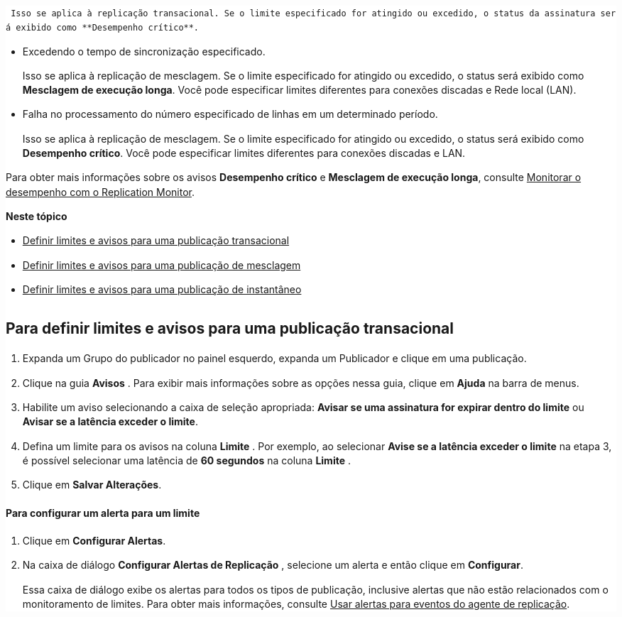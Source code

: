      Isso se aplica à replicação transacional. Se o limite especificado for atingido ou excedido, o status da assinatura será exibido como **Desempenho crítico**.  
  
-   Excedendo o tempo de sincronização especificado.  
  
     Isso se aplica à replicação de mesclagem. Se o limite especificado for atingido ou excedido, o status será exibido como **Mesclagem de execução longa**. Você pode especificar limites diferentes para conexões discadas e Rede local (LAN).  
  
-   Falha no processamento do número especificado de linhas em um determinado período.  
  
     Isso se aplica à replicação de mesclagem. Se o limite especificado for atingido ou excedido, o status será exibido como **Desempenho crítico**. Você pode especificar limites diferentes para conexões discadas e LAN.  
  
 Para obter mais informações sobre os avisos **Desempenho crítico** e **Mesclagem de execução longa**, consulte [Monitorar o desempenho com o Replication Monitor](../../../relational-databases/replication/monitor/monitor-performance-with-replication-monitor.md).  
  
 **Neste tópico**  
  
-   [Definir limites e avisos para uma publicação transacional](#Transactional)  
  
-   [Definir limites e avisos para uma publicação de mesclagem](#Merge)  
  
-   [Definir limites e avisos para uma publicação de instantâneo](#Snapshot)  
  
##  <a name="to-set-thresholds-and-warnings-for-a-transactional-publication"></a><a name="Transactional"></a> Para definir limites e avisos para uma publicação transacional  
  
1.  Expanda um Grupo do publicador no painel esquerdo, expanda um Publicador e clique em uma publicação.  
  
2.  Clique na guia **Avisos** . Para exibir mais informações sobre as opções nessa guia, clique em **Ajuda** na barra de menus.  
  
3.  Habilite um aviso selecionando a caixa de seleção apropriada: **Avisar se uma assinatura for expirar dentro do limite** ou **Avisar se a latência exceder o limite**.  
  
4.  Defina um limite para os avisos na coluna **Limite** . Por exemplo, ao selecionar **Avise se a latência exceder o limite** na etapa 3, é possível selecionar uma latência de **60 segundos** na coluna **Limite** .  
  
5.  Clique em **Salvar Alterações**.  
  
#### <a name="to-configure-an-alert-for-a-threshold"></a>Para configurar um alerta para um limite  
  
1.  Clique em **Configurar Alertas**.  
  
2.  Na caixa de diálogo **Configurar Alertas de Replicação** , selecione um alerta e então clique em **Configurar**.  
  
     Essa caixa de diálogo exibe os alertas para todos os tipos de publicação, inclusive alertas que não estão relacionados com o monitoramento de limites. Para obter mais informações, consulte [Usar alertas para eventos do agente de replicação](../../../relational-databases/replication/agents/use-alerts-for-replication-agent-events.md).  
  